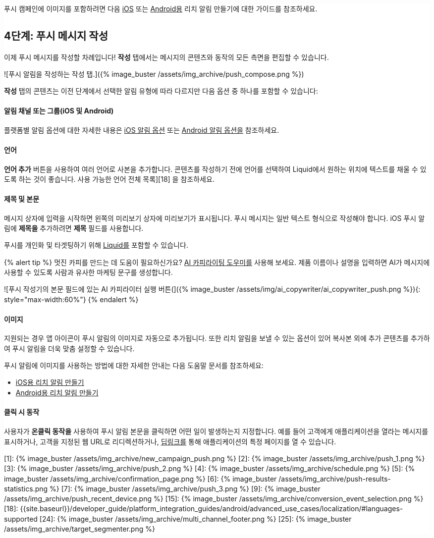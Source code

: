 푸시 캠페인에 이미지를 포함하려면 다음 [iOS]({{site.baseurl}}/user_guide/message_building_by_channel/push/ios/rich_notifications/) 또는 [Android용]({{site.baseurl}}/user_guide/message_building_by_channel/push/android/rich_notifications/) 리치 알림 만들기에 대한 가이드를 참조하세요.

## 4단계: 푸시 메시지 작성

이제 푸시 메시지를 작성할 차례입니다! **작성** 탭에서는 메시지의 콘텐츠와 동작의 모든 측면을 편집할 수 있습니다.

![푸시 알림을 작성하는 작성 탭.]({% image_buster /assets/img_archive/push_compose.png %})

**작성** 탭의 콘텐츠는 이전 단계에서 선택한 알림 유형에 따라 다르지만 다음 옵션 중 하나를 포함할 수 있습니다:

#### 알림 채널 또는 그룹(iOS 및 Android)

플랫폼별 알림 옵션에 대한 자세한 내용은 [iOS 알림 옵션]({{site.baseurl}}/user_guide/message_building_by_channel/push/notification_options_ios/) 또는 [Android 알림 옵션을]({{site.baseurl}}/user_guide/message_building_by_channel/push/notification_options_android/) 참조하세요.

#### 언어

**언어 추가** 버튼을 사용하여 여러 언어로 사본을 추가합니다. 콘텐츠를 작성하기 전에 언어를 선택하여 Liquid에서 원하는 위치에 텍스트를 채울 수 있도록 하는 것이 좋습니다. 사용 가능한 언어 전체 목록][18] 을 참조하세요.

#### 제목 및 본문

메시지 상자에 입력을 시작하면 왼쪽의 미리보기 상자에 미리보기가 표시됩니다. 푸시 메시지는 일반 텍스트 형식으로 작성해야 합니다. iOS 푸시 알림에 **제목을** 추가하려면 **제목** 필드를 사용합니다.

푸시를 개인화 및 타겟팅하기 위해 [Liquid를]({{site.baseurl}}/user_guide/personalization_and_dynamic_content/liquid/) 포함할 수 있습니다.

{% alert tip %}
멋진 카피를 만드는 데 도움이 필요하신가요? [AI 카피라이팅 도우미를]({{site.baseurl}}/user_guide/intelligence/ai_copywriting/) 사용해 보세요. 제품 이름이나 설명을 입력하면 AI가 메시지에 사용할 수 있도록 사람과 유사한 마케팅 문구를 생성합니다.

![푸시 작성기의 본문 필드에 있는 AI 카피라이터 실행 버튼(]({% image_buster /assets/img/ai_copywriter/ai_copywriter_push.png %}){: style="max-width:60%"}
{% endalert %}

#### 이미지

지원되는 경우 앱 아이콘이 푸시 알림의 이미지로 자동으로 추가됩니다. 또한 리치 알림을 보낼 수 있는 옵션이 있어 복사본 외에 추가 콘텐츠를 추가하여 푸시 알림을 더욱 맞춤 설정할 수 있습니다.

푸시 알림에 이미지를 사용하는 방법에 대한 자세한 안내는 다음 도움말 문서를 참조하세요:

- [iOS용 리치 알림 만들기]({{site.baseurl}}/user_guide/message_building_by_channel/push/ios/rich_notifications/)
- [Android용 리치 알림 만들기]({{site.baseurl}}/user_guide/message_building_by_channel/push/android/rich_notifications/)

#### 클릭 시 동작

사용자가 **온클릭 동작을** 사용하여 푸시 알림 본문을 클릭하면 어떤 일이 발생하는지 지정합니다. 예를 들어 고객에게 애플리케이션을 열라는 메시지를 표시하거나, 고객을 지정된 웹 URL로 리디렉션하거나, [딥링크를]({{site.baseurl}}/user_guide/personalization_and_dynamic_content/deep_linking_to_in-app_content/) 통해 애플리케이션의 특정 페이지를 열 수 있습니다.


[1]: {% image_buster /assets/img_archive/new_campaign_push.png %}
[2]: {% image_buster /assets/img_archive/push_1.png %}
[3]: {% image_buster /assets/img_archive/push_2.png %}
[4]: {% image_buster /assets/img_archive/schedule.png %}
[5]: {% image_buster /assets/img_archive/confirmation_page.png %}
[6]: {% image_buster /assets/img_archive/push-results-statistics.png %}
[7]: {% image_buster /assets/img_archive/push_3.png %}
[9]: {% image_buster /assets/img_archive/push_recent_device.png %}
[15]: {% image_buster /assets/img_archive/conversion_event_selection.png %}
[18]: {{site.baseurl}}/developer_guide/platform_integration_guides/android/advanced_use_cases/localization/#languages-supported
[24]: {% image_buster /assets/img_archive/multi_channel_footer.png %}
[25]: {% image_buster /assets/img_archive/target_segmenter.png %} 